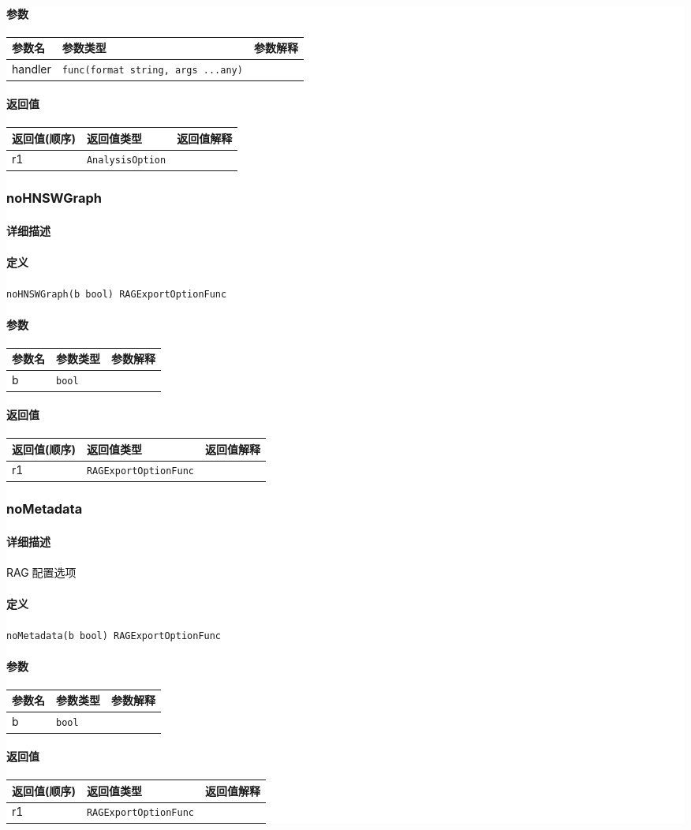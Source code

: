 #### 参数
|参数名|参数类型|参数解释|
|:-----------|:---------- |:-----------|
| handler | `func(format string, args ...any)` |   |

#### 返回值
|返回值(顺序)|返回值类型|返回值解释|
|:-----------|:---------- |:-----------|
| r1 | `AnalysisOption` |   |


### noHNSWGraph

#### 详细描述


#### 定义

`noHNSWGraph(b bool) RAGExportOptionFunc`

#### 参数
|参数名|参数类型|参数解释|
|:-----------|:---------- |:-----------|
| b | `bool` |   |

#### 返回值
|返回值(顺序)|返回值类型|返回值解释|
|:-----------|:---------- |:-----------|
| r1 | `RAGExportOptionFunc` |   |


### noMetadata

#### 详细描述
RAG 配置选项


#### 定义

`noMetadata(b bool) RAGExportOptionFunc`

#### 参数
|参数名|参数类型|参数解释|
|:-----------|:---------- |:-----------|
| b | `bool` |   |

#### 返回值
|返回值(顺序)|返回值类型|返回值解释|
|:-----------|:---------- |:-----------|
| r1 | `RAGExportOptionFunc` |   |
